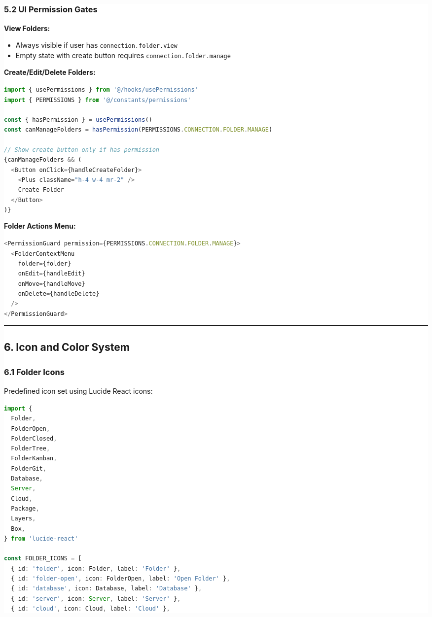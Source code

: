 ### 5.2 UI Permission Gates

**View Folders:**
- Always visible if user has `connection.folder.view`
- Empty state with create button requires `connection.folder.manage`

**Create/Edit/Delete Folders:**
```typescript
import { usePermissions } from '@/hooks/usePermissions'
import { PERMISSIONS } from '@/constants/permissions'

const { hasPermission } = usePermissions()
const canManageFolders = hasPermission(PERMISSIONS.CONNECTION.FOLDER.MANAGE)

// Show create button only if has permission
{canManageFolders && (
  <Button onClick={handleCreateFolder}>
    <Plus className="h-4 w-4 mr-2" />
    Create Folder
  </Button>
)}
```

**Folder Actions Menu:**
```typescript
<PermissionGuard permission={PERMISSIONS.CONNECTION.FOLDER.MANAGE}>
  <FolderContextMenu
    folder={folder}
    onEdit={handleEdit}
    onMove={handleMove}
    onDelete={handleDelete}
  />
</PermissionGuard>
```

---

## 6. Icon and Color System

### 6.1 Folder Icons

Predefined icon set using Lucide React icons:

```typescript
import {
  Folder,
  FolderOpen,
  FolderClosed,
  FolderTree,
  FolderKanban,
  FolderGit,
  Database,
  Server,
  Cloud,
  Package,
  Layers,
  Box,
} from 'lucide-react'

const FOLDER_ICONS = [
  { id: 'folder', icon: Folder, label: 'Folder' },
  { id: 'folder-open', icon: FolderOpen, label: 'Open Folder' },
  { id: 'database', icon: Database, label: 'Database' },
  { id: 'server', icon: Server, label: 'Server' },
  { id: 'cloud', icon: Cloud, label: 'Cloud' },
```